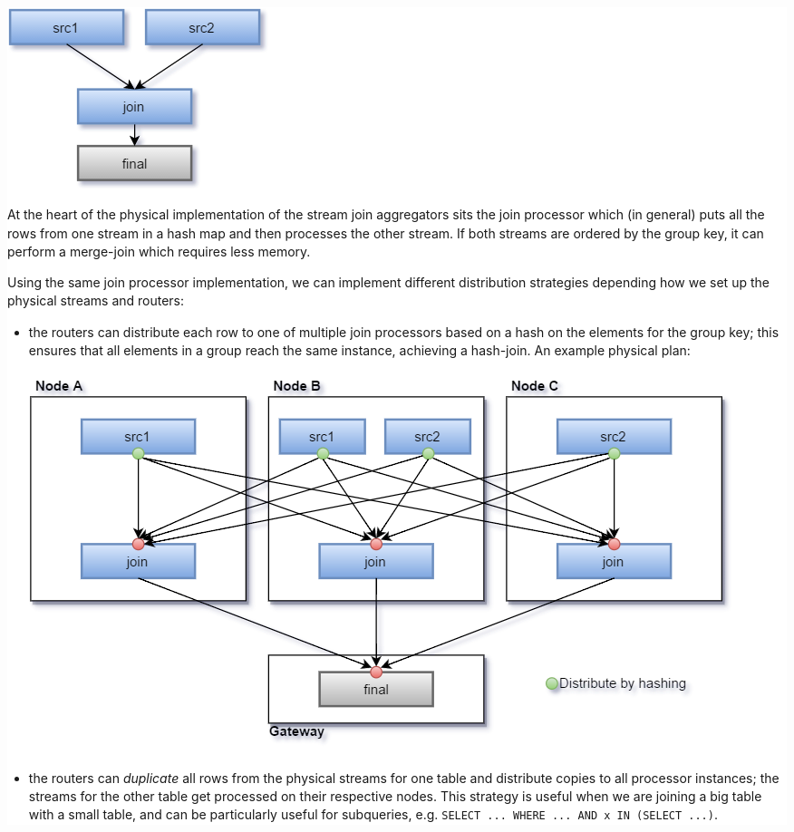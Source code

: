 ![Logical plan for join](images/distributed_sql_join_logical.png?raw=true "Logical plan for join")

At the heart of the physical implementation of the stream join aggregators sits
the join processor which (in general) puts all the rows from one stream in a
hash map and then processes the other stream. If both streams are ordered by the
group key, it can perform a merge-join which requires less memory.


Using the same join processor implementation, we can implement different
distribution strategies depending how we set up the physical streams and
routers:

 - the routers can distribute each row to one of multiple join processors based
   on a hash on the elements for the group key; this ensures that all elements
   in a group reach the same instance, achieving a hash-join. An example
   physical plan:

   ![Physical plan for hash join](images/distributed_sql_join_physical.png?raw=true "Physical plan for hash join")

 - the routers can *duplicate* all rows from the physical streams for one table
   and distribute copies to all processor instances; the streams for the other
   table get processed on their respective nodes. This strategy is useful when
   we are joining a big table with a small table, and can be particularly useful
   for subqueries, e.g. `SELECT ... WHERE ... AND x IN (SELECT ...)`.

